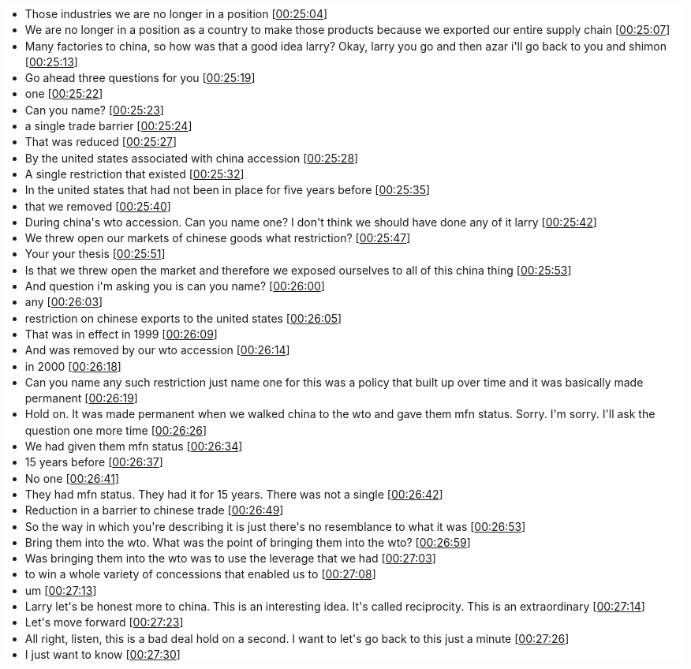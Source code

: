 *  Those industries we are no longer in a position [[00:25:04](https://www.youtube.com/watch?v=KcmMOZKnKAk&t=1504.3600000000001s)]
*  We are no longer in a position as a country to make those products because we exported our entire supply chain [[00:25:07](https://www.youtube.com/watch?v=KcmMOZKnKAk&t=1507.16s)]
*  Many factories to china, so how was that a good idea larry? Okay, larry you go and then azar i'll go back to you and shimon [[00:25:13](https://www.youtube.com/watch?v=KcmMOZKnKAk&t=1513.24s)]
*  Go ahead three questions for you [[00:25:19](https://www.youtube.com/watch?v=KcmMOZKnKAk&t=1519.8799999999999s)]
*  one [[00:25:22](https://www.youtube.com/watch?v=KcmMOZKnKAk&t=1522.04s)]
*  Can you name? [[00:25:23](https://www.youtube.com/watch?v=KcmMOZKnKAk&t=1523.08s)]
*  a single trade barrier [[00:25:24](https://www.youtube.com/watch?v=KcmMOZKnKAk&t=1524.76s)]
*  That was reduced [[00:25:27](https://www.youtube.com/watch?v=KcmMOZKnKAk&t=1527.08s)]
*  By the united states associated with china accession [[00:25:28](https://www.youtube.com/watch?v=KcmMOZKnKAk&t=1528.84s)]
*  A single restriction that existed [[00:25:32](https://www.youtube.com/watch?v=KcmMOZKnKAk&t=1532.6s)]
*  In the united states that had not been in place for five years before [[00:25:35](https://www.youtube.com/watch?v=KcmMOZKnKAk&t=1535.4s)]
*  that we removed [[00:25:40](https://www.youtube.com/watch?v=KcmMOZKnKAk&t=1540.44s)]
*  During china's wto accession. Can you name one? I don't think we should have done any of it larry [[00:25:42](https://www.youtube.com/watch?v=KcmMOZKnKAk&t=1542.36s)]
*  We threw open our markets of chinese goods what restriction? [[00:25:47](https://www.youtube.com/watch?v=KcmMOZKnKAk&t=1547.16s)]
*  Your your thesis [[00:25:51](https://www.youtube.com/watch?v=KcmMOZKnKAk&t=1551.08s)]
*  Is that we threw open the market and therefore we exposed ourselves to all of this china thing [[00:25:53](https://www.youtube.com/watch?v=KcmMOZKnKAk&t=1553.16s)]
*  And question i'm asking you is can you name? [[00:26:00](https://www.youtube.com/watch?v=KcmMOZKnKAk&t=1560.04s)]
*  any [[00:26:03](https://www.youtube.com/watch?v=KcmMOZKnKAk&t=1563.8799999999999s)]
*  restriction on chinese exports to the united states [[00:26:05](https://www.youtube.com/watch?v=KcmMOZKnKAk&t=1565.46s)]
*  That was in effect in 1999 [[00:26:09](https://www.youtube.com/watch?v=KcmMOZKnKAk&t=1569.96s)]
*  And was removed by our wto accession [[00:26:14](https://www.youtube.com/watch?v=KcmMOZKnKAk&t=1574.12s)]
*  in 2000 [[00:26:18](https://www.youtube.com/watch?v=KcmMOZKnKAk&t=1578.12s)]
*  Can you name any such restriction just name one for this was a policy that built up over time and it was basically made permanent [[00:26:19](https://www.youtube.com/watch?v=KcmMOZKnKAk&t=1579.56s)]
*  Hold on. It was made permanent when we walked china to the wto and gave them mfn status. Sorry. I'm sorry. I'll ask the question one more time [[00:26:26](https://www.youtube.com/watch?v=KcmMOZKnKAk&t=1586.1999999999998s)]
*  We had given them mfn status [[00:26:34](https://www.youtube.com/watch?v=KcmMOZKnKAk&t=1594.36s)]
*  15 years before [[00:26:37](https://www.youtube.com/watch?v=KcmMOZKnKAk&t=1597.96s)]
*  No one [[00:26:41](https://www.youtube.com/watch?v=KcmMOZKnKAk&t=1601.56s)]
*  They had mfn status. They had it for 15 years. There was not a single [[00:26:42](https://www.youtube.com/watch?v=KcmMOZKnKAk&t=1602.76s)]
*  Reduction in a barrier to chinese trade [[00:26:49](https://www.youtube.com/watch?v=KcmMOZKnKAk&t=1609.3s)]
*  So the way in which you're describing it is just there's no resemblance to what it was [[00:26:53](https://www.youtube.com/watch?v=KcmMOZKnKAk&t=1613.48s)]
*  Bring them into the wto. What was the point of bringing them into the wto? [[00:26:59](https://www.youtube.com/watch?v=KcmMOZKnKAk&t=1619.8799999999999s)]
*  Was bringing them into the wto was to use the leverage that we had [[00:27:03](https://www.youtube.com/watch?v=KcmMOZKnKAk&t=1623.08s)]
*  to win a whole variety of concessions that enabled us to [[00:27:08](https://www.youtube.com/watch?v=KcmMOZKnKAk&t=1628.1999999999998s)]
*  um [[00:27:13](https://www.youtube.com/watch?v=KcmMOZKnKAk&t=1633.6399999999999s)]
*  Larry let's be honest more to china. This is an interesting idea. It's called reciprocity. This is an extraordinary [[00:27:14](https://www.youtube.com/watch?v=KcmMOZKnKAk&t=1634.4399999999998s)]
*  Let's move forward [[00:27:23](https://www.youtube.com/watch?v=KcmMOZKnKAk&t=1643.08s)]
*  All right, listen, this is a bad deal hold on a second. I want to let's go back to this just a minute [[00:27:26](https://www.youtube.com/watch?v=KcmMOZKnKAk&t=1646.52s)]
*  I just want to know [[00:27:30](https://www.youtube.com/watch?v=KcmMOZKnKAk&t=1650.6s)]